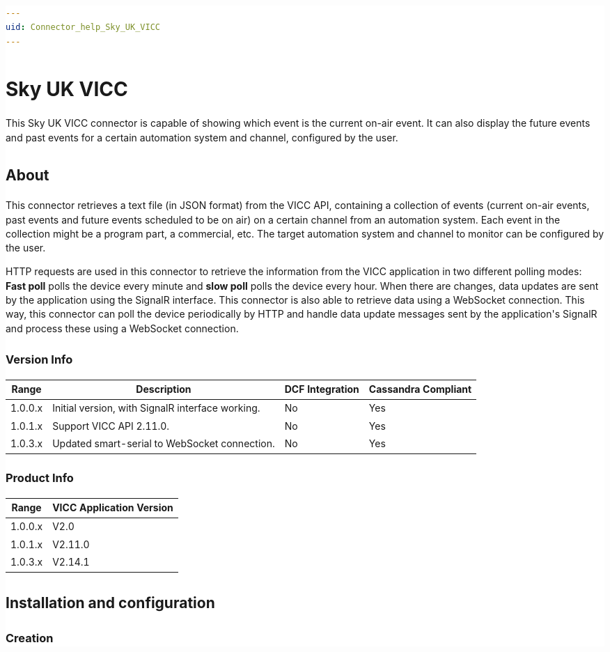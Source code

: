 ```yaml
---
uid: Connector_help_Sky_UK_VICC
---
```


# Sky UK VICC

This Sky UK VICC connector is capable of showing which event is the current on-air event. It can also display the future events and past events for a certain automation system and channel, configured by the user.

## About

This connector retrieves a text file (in JSON format) from the VICC API, containing a collection of events (current on-air events, past events and future events scheduled to be on air) on a certain channel from an automation system. Each event in the collection might be a program part, a commercial, etc. The target automation system and channel to monitor can be configured by the user.

HTTP requests are used in this connector to retrieve the information from the VICC application in two different polling modes: **Fast poll** polls the device every minute and **slow poll** polls the device every hour.
When there are changes, data updates are sent by the application using the SignalR interface. This connector is also able to retrieve data using a WebSocket connection. This way, this connector can poll the device periodically by HTTP and handle data update messages sent by the application's SignalR and process these using a WebSocket connection.

### Version Info

| Range     | Description                                      | DCF Integration     | Cassandra Compliant     |
|------------------|--------------------------------------------------|---------------------|-------------------------|
| 1.0.0.x          | Initial version, with SignalR interface working. | No                  | Yes                     |
| 1.0.1.x          | Support VICC API 2.11.0.                         | No                  | Yes                     |
| 1.0.3.x          | Updated smart-serial to WebSocket connection.    | No                  | Yes                     |

### Product Info

| **Range** | **VICC Application Version** |
|------------------|------------------------------|
| 1.0.0.x          | V2.0                         |
| 1.0.1.x          | V2.11.0                      |
| 1.0.3.x          | V2.14.1                      |

## Installation and configuration

### Creation

